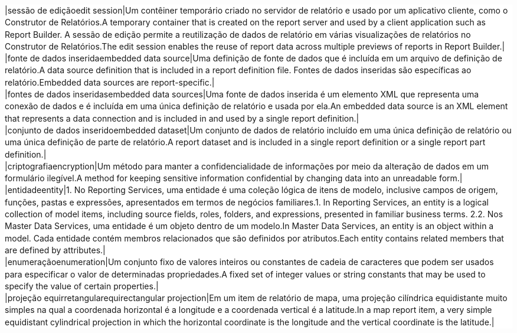 |<span data-ttu-id="0699a-375">sessão de edição</span><span class="sxs-lookup"><span data-stu-id="0699a-375">edit session</span></span>|<span data-ttu-id="0699a-376">Um contêiner temporário criado no servidor de relatório e usado por um aplicativo cliente, como o Construtor de Relatórios.</span><span class="sxs-lookup"><span data-stu-id="0699a-376">A temporary container that is created on the report server and used by a client application such as Report Builder.</span></span>  <span data-ttu-id="0699a-377">A sessão de edição permite a reutilização de dados de relatório em várias visualizações de relatórios no Construtor de Relatórios.</span><span class="sxs-lookup"><span data-stu-id="0699a-377">The edit session enables the reuse of report data across multiple previews of reports in Report Builder.</span></span>|  
|<span data-ttu-id="0699a-378">fonte de dados inserida</span><span class="sxs-lookup"><span data-stu-id="0699a-378">embedded data source</span></span>|<span data-ttu-id="0699a-379">Uma definição de fonte de dados que é incluída em um arquivo de definição de relatório.</span><span class="sxs-lookup"><span data-stu-id="0699a-379">A data source definition that is included in a report definition file.</span></span> <span data-ttu-id="0699a-380">Fontes de dados inseridas são específicas ao relatório.</span><span class="sxs-lookup"><span data-stu-id="0699a-380">Embedded data sources are report-specific.</span></span>|  
|<span data-ttu-id="0699a-381">fontes de dados inseridas</span><span class="sxs-lookup"><span data-stu-id="0699a-381">embedded data sources</span></span>|<span data-ttu-id="0699a-382">Uma fonte de dados inserida é um elemento XML que representa uma conexão de dados e é incluída em uma única definição de relatório e usada por ela.</span><span class="sxs-lookup"><span data-stu-id="0699a-382">An embedded data source is an XML element that represents a data connection and is included in and used by a single report definition.</span></span>|  
|<span data-ttu-id="0699a-383">conjunto de dados inserido</span><span class="sxs-lookup"><span data-stu-id="0699a-383">embedded dataset</span></span>|<span data-ttu-id="0699a-384">Um conjunto de dados de relatório incluído em uma única definição de relatório ou uma única definição de parte de relatório.</span><span class="sxs-lookup"><span data-stu-id="0699a-384">A report dataset and is included in a single report definition or a single report part definition.</span></span>|  
|<span data-ttu-id="0699a-385">criptografia</span><span class="sxs-lookup"><span data-stu-id="0699a-385">encryption</span></span>|<span data-ttu-id="0699a-386">Um método para manter a confidencialidade de informações por meio da alteração de dados em um formulário ilegível.</span><span class="sxs-lookup"><span data-stu-id="0699a-386">A method for keeping sensitive information confidential by changing data into an unreadable form.</span></span>|  
|<span data-ttu-id="0699a-387">entidade</span><span class="sxs-lookup"><span data-stu-id="0699a-387">entity</span></span>|<span data-ttu-id="0699a-388">1. No Reporting Services, uma entidade é uma coleção lógica de itens de modelo, inclusive campos de origem, funções, pastas e expressões, apresentados em termos de negócios familiares.</span><span class="sxs-lookup"><span data-stu-id="0699a-388">1. In Reporting Services, an entity is a logical collection of model items, including source fields, roles, folders, and expressions, presented in familiar business terms.</span></span> <span data-ttu-id="0699a-389">2.</span><span class="sxs-lookup"><span data-stu-id="0699a-389">2.</span></span> <span data-ttu-id="0699a-390">Nos Master Data Services, uma entidade é um objeto dentro de um modelo.</span><span class="sxs-lookup"><span data-stu-id="0699a-390">In Master Data Services, an entity is an object within a model.</span></span> <span data-ttu-id="0699a-391">Cada entidade contém membros relacionados que são definidos por atributos.</span><span class="sxs-lookup"><span data-stu-id="0699a-391">Each entity contains related members that are defined by attributes.</span></span>|  
|<span data-ttu-id="0699a-392">enumeração</span><span class="sxs-lookup"><span data-stu-id="0699a-392">enumeration</span></span>|<span data-ttu-id="0699a-393">Um conjunto fixo de valores inteiros ou constantes de cadeia de caracteres que podem ser usados para especificar o valor de determinadas propriedades.</span><span class="sxs-lookup"><span data-stu-id="0699a-393">A fixed set of integer values or string constants that may be used to specify the value of certain properties.</span></span>|  
|<span data-ttu-id="0699a-394">projeção equirretangular</span><span class="sxs-lookup"><span data-stu-id="0699a-394">equirectangular projection</span></span>|<span data-ttu-id="0699a-395">Em um item de relatório de mapa, uma projeção cilíndrica equidistante muito simples na qual a coordenada horizontal é a longitude e a coordenada vertical é a latitude.</span><span class="sxs-lookup"><span data-stu-id="0699a-395">In a map report item, a very simple equidistant cylindrical projection in which the horizontal coordinate is the longitude and the vertical coordinate is the latitude.</span></span>|  